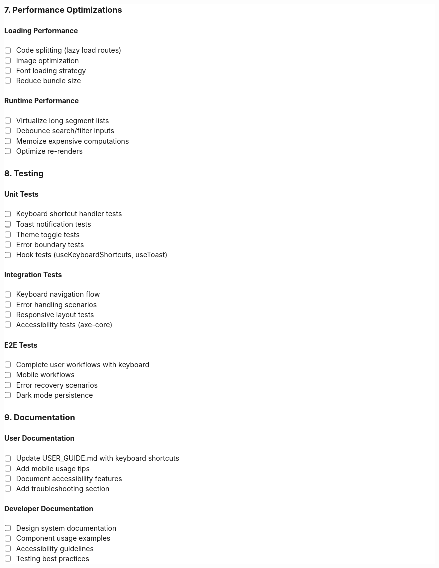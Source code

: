 ### 7. Performance Optimizations

#### Loading Performance

- [ ] Code splitting (lazy load routes)
- [ ] Image optimization
- [ ] Font loading strategy
- [ ] Reduce bundle size

#### Runtime Performance

- [ ] Virtualize long segment lists
- [ ] Debounce search/filter inputs
- [ ] Memoize expensive computations
- [ ] Optimize re-renders

### 8. Testing

#### Unit Tests

- [ ] Keyboard shortcut handler tests
- [ ] Toast notification tests
- [ ] Theme toggle tests
- [ ] Error boundary tests
- [ ] Hook tests (useKeyboardShortcuts, useToast)

#### Integration Tests

- [ ] Keyboard navigation flow
- [ ] Error handling scenarios
- [ ] Responsive layout tests
- [ ] Accessibility tests (axe-core)

#### E2E Tests

- [ ] Complete user workflows with keyboard
- [ ] Mobile workflows
- [ ] Error recovery scenarios
- [ ] Dark mode persistence

### 9. Documentation

#### User Documentation

- [ ] Update USER_GUIDE.md with keyboard shortcuts
- [ ] Add mobile usage tips
- [ ] Document accessibility features
- [ ] Add troubleshooting section

#### Developer Documentation

- [ ] Design system documentation
- [ ] Component usage examples
- [ ] Accessibility guidelines
- [ ] Testing best practices
